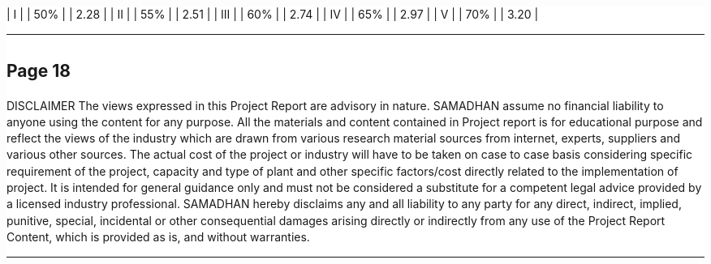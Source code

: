 | I |  | 50% |  | 2.28 |
| II |  | 55% |  | 2.51 |
| III |  | 60% |  | 2.74 |
| IV |  | 65% |  | 2.97 |
| V |  | 70% |  | 3.20 |

---

## Page 18

DISCLAIMER The views expressed in this Project Report are advisory in nature. SAMADHAN assume no financial liability to anyone using the content for any purpose. All the materials and content contained in Project report is for educational purpose and reflect the views of the industry which are drawn from various research material sources from internet, experts, suppliers and various other sources. The actual cost of the project or industry will have to be taken on case to case basis considering specific requirement of the project, capacity and type of plant and other specific factors/cost directly related to the implementation of project. It is intended for general guidance only and must not be considered a substitute for a competent legal advice provided by a licensed industry professional. SAMADHAN hereby disclaims any and all liability to any party for any direct, indirect, implied, punitive, special, incidental or other consequential damages arising directly or indirectly from any use of the Project Report Content, which is provided as is, and without warranties.

---
